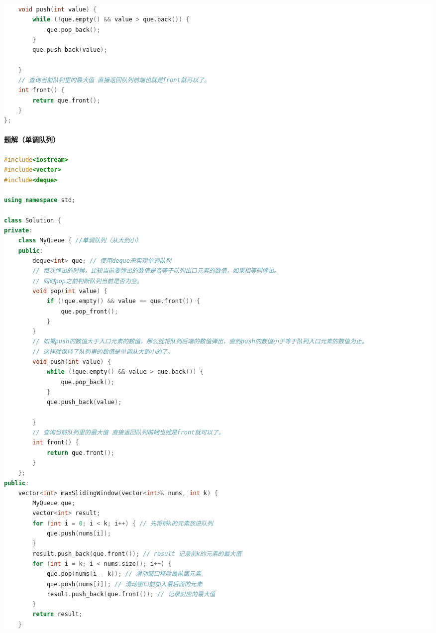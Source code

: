 ```c++
    void push(int value) {
        while (!que.empty() && value > que.back()) {
            que.pop_back();
        }
        que.push_back(value);

    }
    // 查询当前队列里的最大值 直接返回队列前端也就是front就可以了。
    int front() {
        return que.front();
    }
};
```

#### **题解（单调队列）**

```c++
#include<iostream>
#include<vector>
#include<deque>

using namespace std;

class Solution {
private:
    class MyQueue { //单调队列（从大到小）
    public:
        deque<int> que; // 使用deque来实现单调队列
        // 每次弹出的时候，比较当前要弹出的数值是否等于队列出口元素的数值，如果相等则弹出。
        // 同时pop之前判断队列当前是否为空。
        void pop(int value) {
            if (!que.empty() && value == que.front()) {
                que.pop_front();
            }
        }
        // 如果push的数值大于入口元素的数值，那么就将队列后端的数值弹出，直到push的数值小于等于队列入口元素的数值为止。
        // 这样就保持了队列里的数值是单调从大到小的了。
        void push(int value) {
            while (!que.empty() && value > que.back()) {
                que.pop_back();
            }
            que.push_back(value);

        }
        // 查询当前队列里的最大值 直接返回队列前端也就是front就可以了。
        int front() {
            return que.front();
        }
    };
public:
    vector<int> maxSlidingWindow(vector<int>& nums, int k) {
        MyQueue que;
        vector<int> result;
        for (int i = 0; i < k; i++) { // 先将前k的元素放进队列
            que.push(nums[i]);
        }
        result.push_back(que.front()); // result 记录前k的元素的最大值
        for (int i = k; i < nums.size(); i++) {
            que.pop(nums[i - k]); // 滑动窗口移除最前面元素
            que.push(nums[i]); // 滑动窗口前加入最后面的元素
            result.push_back(que.front()); // 记录对应的最大值
        }
        return result;
    }
```